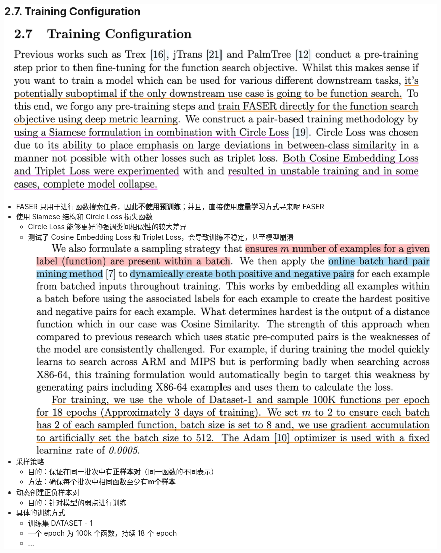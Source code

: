 
## 2.7. Training Configuration
![alt text](<images/FASER: Binary Code Similarity Search through the  use of Intermediate Representations-10.png>)
- FASER 只用于进行函数搜索任务，因此**不使用预训练**；并且，直接使用**度量学习**方式寻来呢 FASER
- 使用 Siamese 结构和 Circle Loss 损失函数
  - Circle Loss 能够更好的强调类间相似性的较大差异
  - 测试了 Cosine Embedding Loss 和 Triplet Loss，会导致训练不稳定，甚至模型崩溃
![alt text](<images/FASER: Binary Code Similarity Search through the  use of Intermediate Representations-11.png>)
- 采样策略
  - 目的：保证在同一批次中有**正样本对**（同一函数的不同表示）
  - 方法：确保每个批次中相同函数至少有**m个样本**
- 动态创建正负样本对
  - 目的：针对模型的弱点进行训练
- 具体的训练方式
  - 训练集 DATASET - 1
  - 一个 epoch 为 100k 个函数，持续 18 个 epoch
  - ...
